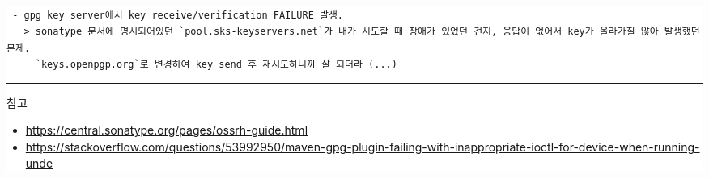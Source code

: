      - gpg key server에서 key receive/verification FAILURE 발생.
       > sonatype 문서에 명시되어있던 `pool.sks-keyservers.net`가 내가 시도할 때 장애가 있었던 건지, 응답이 없어서 key가 올라가질 않아 발생했던 문제.
         `keys.openpgp.org`로 변경하여 key send 후 재시도하니까 잘 되더라 (...)

---    

참고
  - https://central.sonatype.org/pages/ossrh-guide.html
  - https://stackoverflow.com/questions/53992950/maven-gpg-plugin-failing-with-inappropriate-ioctl-for-device-when-running-unde